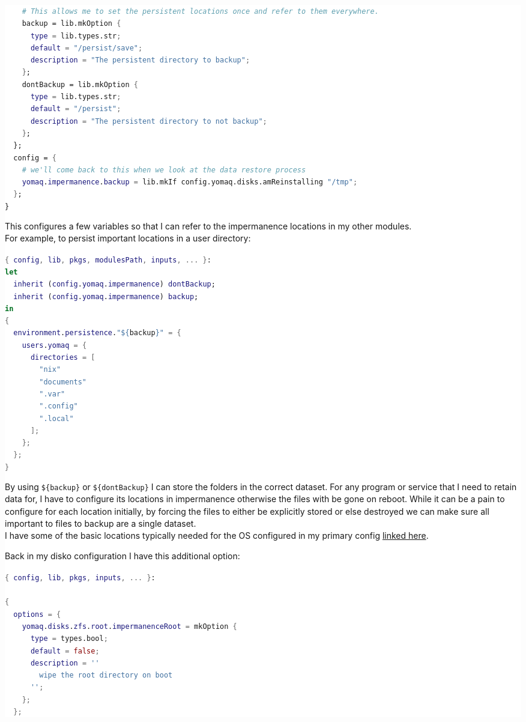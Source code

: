 ```nix
    # This allows me to set the persistent locations once and refer to them everywhere.
    backup = lib.mkOption {
      type = lib.types.str;
      default = "/persist/save";
      description = "The persistent directory to backup";
    };
    dontBackup = lib.mkOption {
      type = lib.types.str;
      default = "/persist";
      description = "The persistent directory to not backup";
    };
  };
  config = {
    # we'll come back to this when we look at the data restore process
    yomaq.impermanence.backup = lib.mkIf config.yomaq.disks.amReinstalling "/tmp";
  };
}
```
This configures a few variables so that I can refer to the impermanence locations in my other modules.  
For example, to persist important locations in a user directory:
```nix
{ config, lib, pkgs, modulesPath, inputs, ... }:
let
  inherit (config.yomaq.impermanence) dontBackup;
  inherit (config.yomaq.impermanence) backup;
in
{
  environment.persistence."${backup}" = {
    users.yomaq = {
      directories = [
        "nix"
        "documents"
        ".var"
        ".config"
        ".local"
      ];
    };
  };
}
```
By using `${backup}` or `${dontBackup}` I can store the folders in the correct dataset.
For any program or service that I need to retain data for, I have to configure its locations in impermanence otherwise the files with be gone on reboot. While it can be a pain to configure for each location initially, by forcing the files to either be explicitly stored or else destroyed we can make sure all important to files to backup are a single dataset.  
I have some of the basic locations typically needed for the OS configured in my primary config [linked here](#sources).

Back in my disko configuration I have this additional option:

```nix
{ config, lib, pkgs, inputs, ... }:

{
  options = {
    yomaq.disks.zfs.root.impermanenceRoot = mkOption {
      type = types.bool;
      default = false;
      description = ''
        wipe the root directory on boot
      '';
    };
  };
```